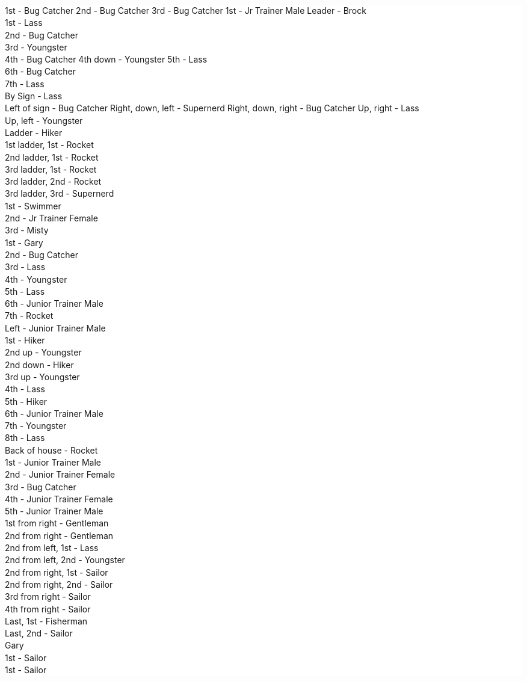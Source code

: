 1st - Bug Catcher
2nd - Bug Catcher
3rd - Bug Catcher
1st - Jr Trainer Male
Leader - Brock       
1st - Lass           
2nd - Bug Catcher    
3rd - Youngster  
4th - Bug Catcher
4th down - Youngster 
5th - Lass           
6th - Bug Catcher    
7th - Lass           
By Sign - Lass       
Left of sign - Bug Catcher 
Right, down, left - Supernerd 
Right, down, right - Bug Catcher 
Up, right - Lass                 
Up, left - Youngster             
Ladder - Hiker                   
1st ladder, 1st - Rocket         
2nd ladder, 1st - Rocket         
3rd ladder, 1st - Rocket         
3rd ladder, 2nd - Rocket         
3rd ladder, 3rd - Supernerd      
1st - Swimmer                                
2nd - Jr Trainer Female                      
3rd - Misty                                  
1st - Gary                                   
2nd - Bug Catcher                            
3rd - Lass                                   
4th - Youngster                              
5th - Lass                                   
6th - Junior Trainer Male                    
7th - Rocket                                 
Left - Junior Trainer Male                   
1st - Hiker                                  
2nd up - Youngster                           
2nd down - Hiker                             
3rd up - Youngster                           
4th - Lass                                   
5th - Hiker                                  
6th - Junior Trainer Male                    
7th - Youngster                              
8th - Lass                                   
Back of house - Rocket                       
1st - Junior Trainer Male                    
2nd - Junior Trainer Female                  
3rd - Bug Catcher                            
4th - Junior Trainer Female                  
5th - Junior Trainer Male                    
1st from right - Gentleman                   
2nd from right - Gentleman                   
2nd from left, 1st - Lass                    
2nd from left, 2nd - Youngster               
2nd from right, 1st - Sailor                 
2nd from right, 2nd - Sailor                 
3rd from right - Sailor                      
4th from right - Sailor                      
Last, 1st - Fisherman                        
Last, 2nd - Sailor                           
Gary                                     
1st - Sailor                             
1st - Sailor                             